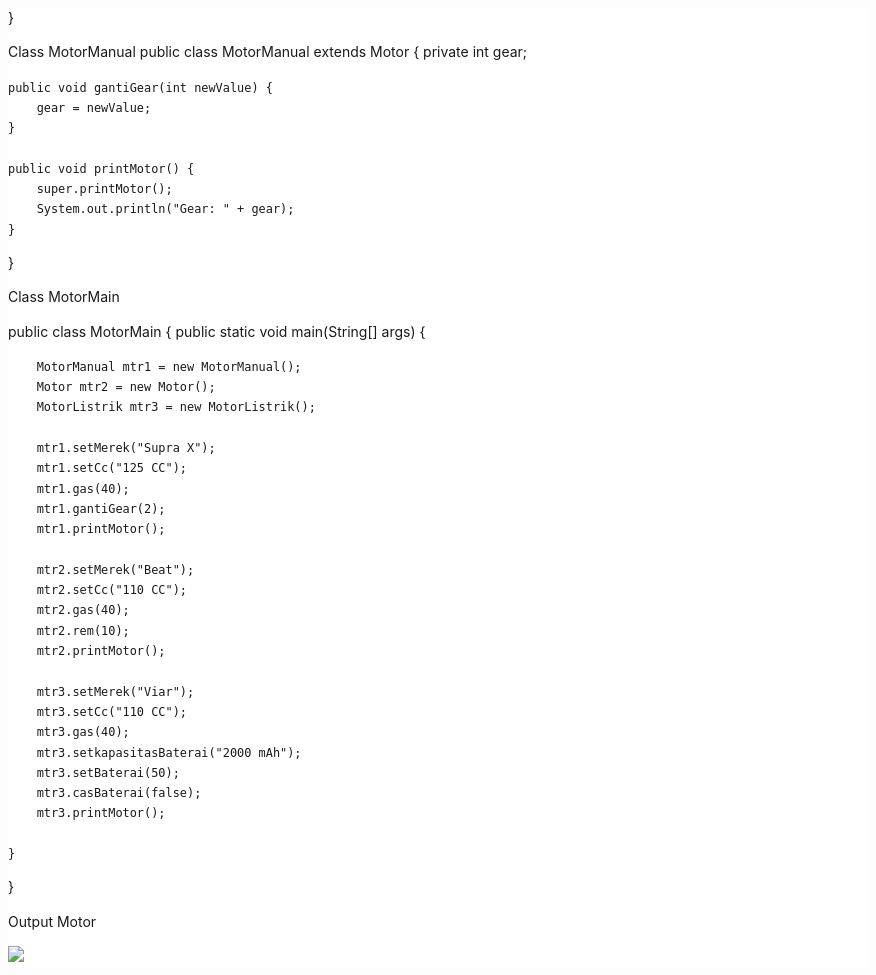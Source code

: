 }

Class MotorManual
public class MotorManual extends Motor {
private int gear;

    public void gantiGear(int newValue) {
        gear = newValue;
    }

    public void printMotor() {
        super.printMotor();
        System.out.println("Gear: " + gear);
    }

}

Class MotorMain

public class MotorMain {
public static void main(String[] args) {

        MotorManual mtr1 = new MotorManual();
        Motor mtr2 = new Motor();
        MotorListrik mtr3 = new MotorListrik();

        mtr1.setMerek("Supra X");
        mtr1.setCc("125 CC");
        mtr1.gas(40);
        mtr1.gantiGear(2);
        mtr1.printMotor();

        mtr2.setMerek("Beat");
        mtr2.setCc("110 CC");
        mtr2.gas(40);
        mtr2.rem(10);
        mtr2.printMotor();

        mtr3.setMerek("Viar");
        mtr3.setCc("110 CC");
        mtr3.gas(40);
        mtr3.setkapasitasBaterai("2000 mAh");
        mtr3.setBaterai(50);
        mtr3.casBaterai(false);
        mtr3.printMotor();

    }

}

Output Motor

<img src="https://github.com/polinema-mobile/tugas-praktikum-teori-pertama-ashdiqqi/blob/main/Images/SS%20Motor.png">
